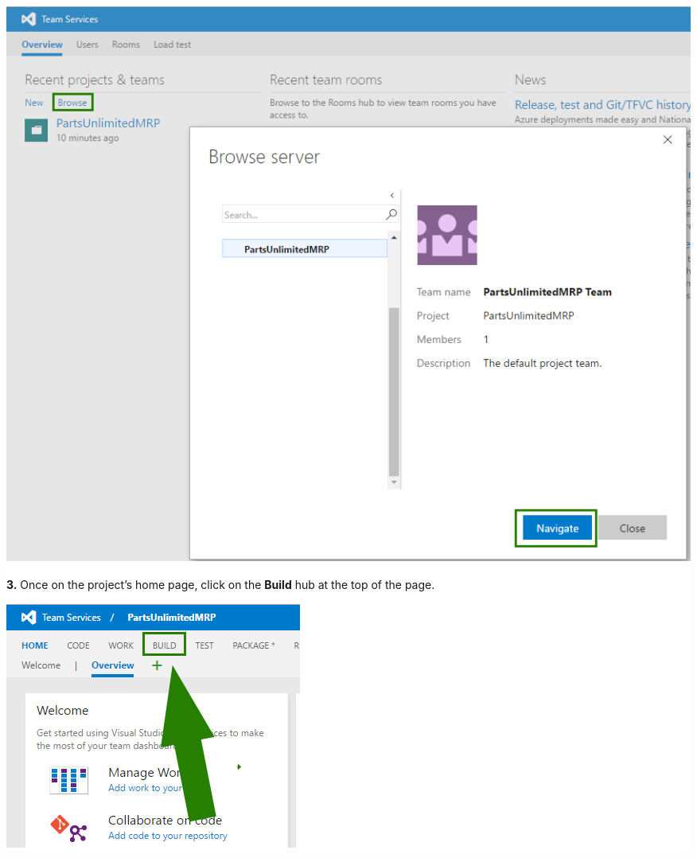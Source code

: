 ![](<media/navigate_to_project.png>)

**3.** Once on the project’s home page, click on the **Build** hub at the top of
the page.

![](<media/build_tab.png>)
